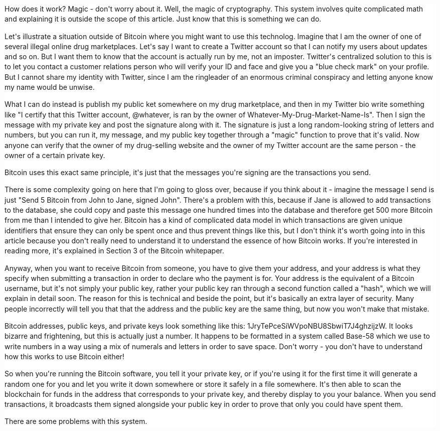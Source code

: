 How does it work? Magic - don't worry about it. Well, the magic of cryptography. This system involves quite complicated math and explaining it is outside the scope of this article. Just know that this is something we can do. 

Let's illustrate a situation outside of Bitcoin where you might want to use this technolog. Imagine that I am the owner of one of several illegal online drug marketplaces. Let's say I want to create a Twitter account so that I can notify my users about updates and so on. But I want them to know that the account is actually run by me, not an imposter. Twitter's centralized solution to this is to let you contact a customer relations person who will verify your ID and face and give you a "blue check mark" on your profile. But I cannot share my identity with Twitter, since I am the ringleader of an enormous criminal conspiracy and letting anyone know my name would be unwise. 

What I can do instead is publish my public ket somewhere on my drug marketplace, and then in my Twitter bio write something like "I certify that this Twitter account, @whatever, is ran by the owner of Whatever-My-Drug-Market-Name-Is". Then I sign the message with my private key and post the signature along with it. The signature is just a long random-looking string of letters and numbers, but you can run it, my message, and my public key together through a "magic" function to prove that it's valid. Now anyone can verify that the owner of my drug-selling website and the owner of my Twitter account are the same person - the owner of a certain private key. 

Bitcoin uses this exact same principle, it's just that the messages you're signing are the transactions you send.

There is some complexity going on here that I'm going to gloss over, because if you think about it - imagine the message I send is just "Send 5 Bitcoin from John to Jane, signed John". There's a problem with this, because if Jane is allowed to add transactions to the database, she could copy and paste this message one hundred times into the database and therefore get 500 more Bitcoin from me than I intended to give her. Bitcoin has a kind of complicated data model in which transactions are given unique identifiers that ensure they can only be spent once and thus prevent things like this, but I don't think it's worth going into in this article because you don't really need to understand it to understand the essence of how Bitcoin works. If you're interested in reading more, it's explained in Section 3 of the Bitcoin whitepaper. 

Anyway, when you want to receive Bitcoin from someone, you have to give them your address, and your address is what they specify when submitting a transaction in order to declare who the payment is for. Your address is the equivalent of a Bitcoin username, but it's not simply your public key, rather your public key ran through a second function called a "hash", which we will explain in detail soon. The reason for this is technical and beside the point, but it's basically an extra layer of security. Many people incorrectly will tell you that that the address and the public key are the same thing, but now you won't make that mistake.

Bitcoin addresses, public keys, and private keys look something like this: 1JryTePceSiWVpoNBU8SbwiT7J4ghzijzW. It looks bizarre and frightening, but this is actually just a number. It happens to be formatted in a system called Base-58 which we use to write numbers in a way using a mix of numerals and letters in order to save space. Don't worry - you don't have to understand how this works to use Bitcoin either!

So when you're running the Bitcoin software, you tell it your private key, or if you're using it for the first time it will generate a random one for you and let you write it down somewhere or store it safely in a file somewhere. It's then able to scan the blockchain for funds in the address that corresponds to your private key, and thereby display to you your balance. When you send transactions, it broadcasts them signed alongside your public key in order to prove that only you could have spent them. 

There are some problems with this system.
